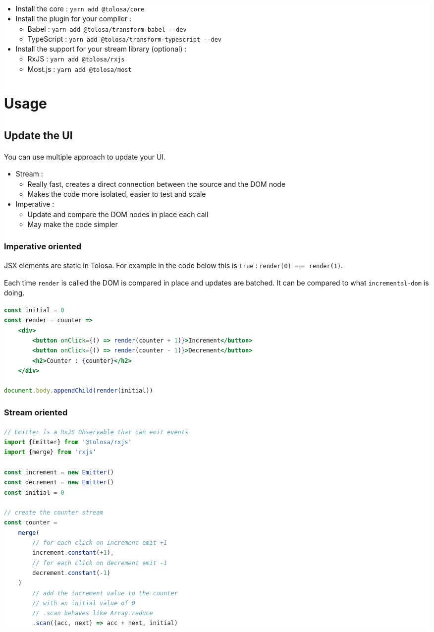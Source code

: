 - Install the core : `yarn add @tolosa/core`
- Install the plugin for your compiler :
  - Babel : `yarn add @tolosa/transform-babel --dev`
  - TypeScript : `yarn add @tolosa/transform-typescript --dev`
- Install the support for your stream library (optional) : 
  - RxJS : `yarn add @tolosa/rxjs`
  - Most.js : `yarn add @tolosa/most`

# Usage

## Update the UI

You can use multiple approach to update your UI.

- Stream :
  - Really fast, creates a direct connection between the source and the DOM node
  - Makes the code more isolated, easier to test and scale
- Imperative :
  - Update and compare the DOM nodes in place each call
  - May make the code simpler

### Imperative oriented

JSX elements are static in Tolosa. For example in the code below this is `true` : `render(0) === render(1)`.

Each time `render` is called the DOM is compared in place and updates are batched. It can be compared to what `incremental-dom` is doing.

```jsx
const initial = 0
const render = counter =>
    <div>
        <button onClick={() => render(counter + 1)}>Increment</button>
        <button onClick={() => render(counter - 1)}>Decrement</button>
        <h2>Counter : {counter}</h2>
    </div>

document.body.appendChild(render(initial))
```

### Stream oriented

```jsx
// Emitter is a RxJS Observable that can emit events
import {Emitter} from '@tolosa/rxjs'
import {merge} from 'rxjs'

const increment = new Emitter()
const decrement = new Emitter()
const initial = 0

// create the counter stream
const counter =
    merge(
        // for each click on increment emit +1
        increment.constant(+1),
        // for each click on decrement emit -1
        decrement.constant(-1)
    )
        // add the increment value to the counter
        // with an initial value of 0
        // .scan behaves like Array.reduce
        .scan((acc, next) => acc + next, initial)

```